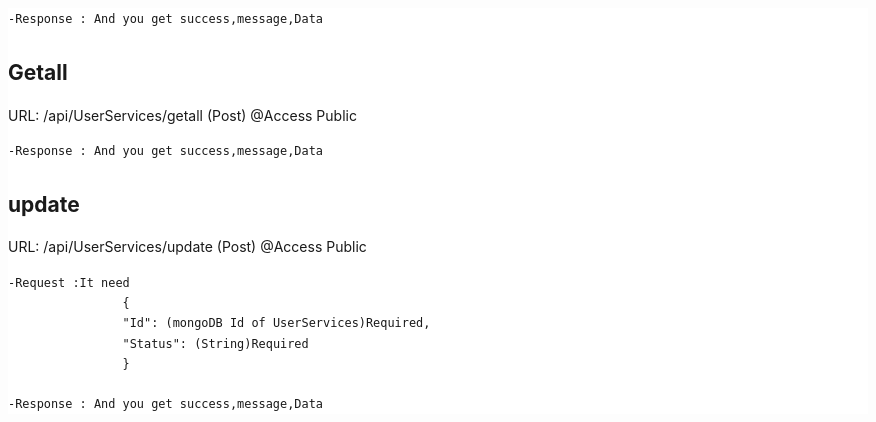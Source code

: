     -Response : And you get success,message,Data

## Getall
URL: /api/UserServices/getall (Post)
@Access Public


    -Response : And you get success,message,Data

## update
URL: /api/UserServices/update (Post)
@Access Public

    -Request :It need
                    {
                    "Id": (mongoDB Id of UserServices)Required,
                    "Status": (String)Required
                    }

    -Response : And you get success,message,Data